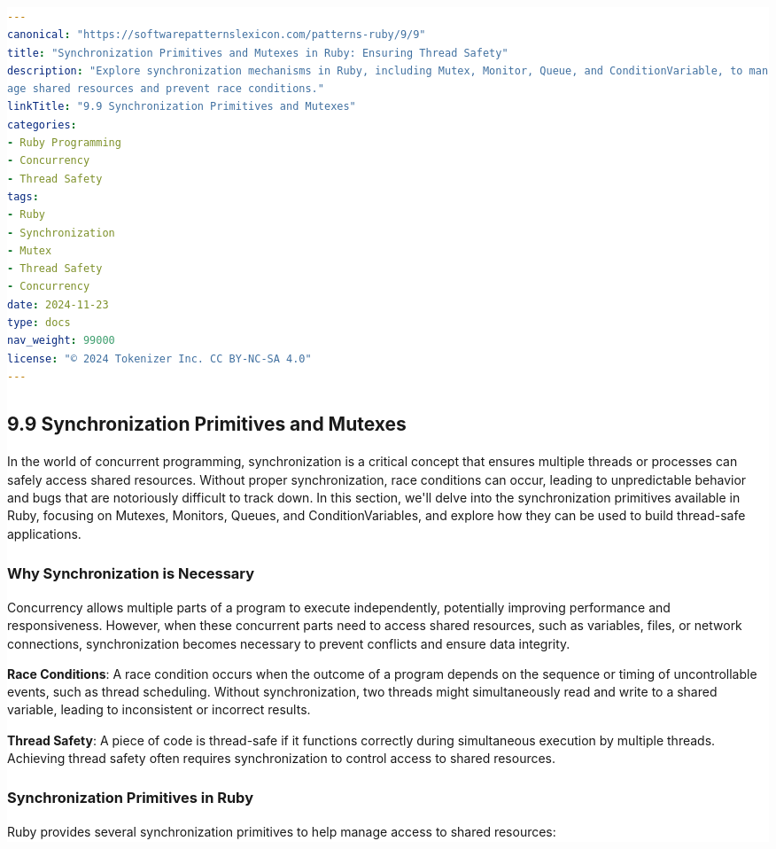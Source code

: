 ```yaml
---
canonical: "https://softwarepatternslexicon.com/patterns-ruby/9/9"
title: "Synchronization Primitives and Mutexes in Ruby: Ensuring Thread Safety"
description: "Explore synchronization mechanisms in Ruby, including Mutex, Monitor, Queue, and ConditionVariable, to manage shared resources and prevent race conditions."
linkTitle: "9.9 Synchronization Primitives and Mutexes"
categories:
- Ruby Programming
- Concurrency
- Thread Safety
tags:
- Ruby
- Synchronization
- Mutex
- Thread Safety
- Concurrency
date: 2024-11-23
type: docs
nav_weight: 99000
license: "© 2024 Tokenizer Inc. CC BY-NC-SA 4.0"
---
```


## 9.9 Synchronization Primitives and Mutexes

In the world of concurrent programming, synchronization is a critical concept that ensures multiple threads or processes can safely access shared resources. Without proper synchronization, race conditions can occur, leading to unpredictable behavior and bugs that are notoriously difficult to track down. In this section, we'll delve into the synchronization primitives available in Ruby, focusing on Mutexes, Monitors, Queues, and ConditionVariables, and explore how they can be used to build thread-safe applications.

### Why Synchronization is Necessary

Concurrency allows multiple parts of a program to execute independently, potentially improving performance and responsiveness. However, when these concurrent parts need to access shared resources, such as variables, files, or network connections, synchronization becomes necessary to prevent conflicts and ensure data integrity.

**Race Conditions**: A race condition occurs when the outcome of a program depends on the sequence or timing of uncontrollable events, such as thread scheduling. Without synchronization, two threads might simultaneously read and write to a shared variable, leading to inconsistent or incorrect results.

**Thread Safety**: A piece of code is thread-safe if it functions correctly during simultaneous execution by multiple threads. Achieving thread safety often requires synchronization to control access to shared resources.

### Synchronization Primitives in Ruby

Ruby provides several synchronization primitives to help manage access to shared resources:
